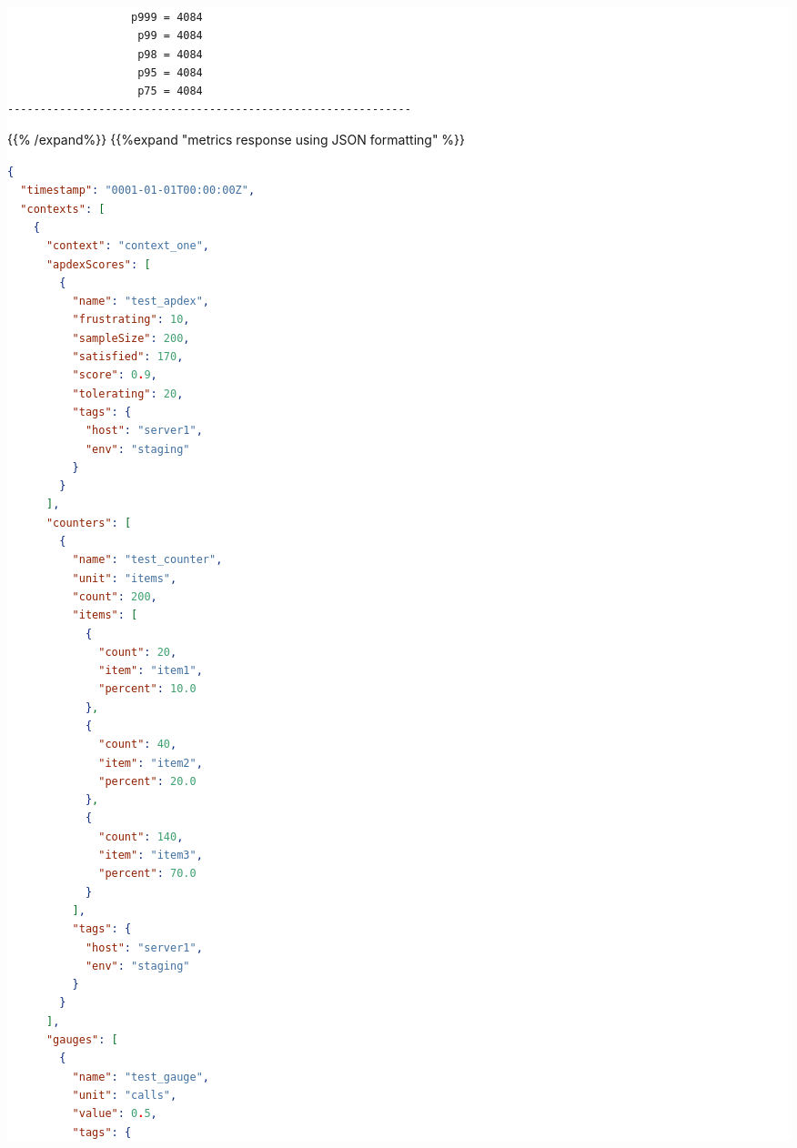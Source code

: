 ```text
                   p999 = 4084
                    p99 = 4084
                    p98 = 4084
                    p95 = 4084
                    p75 = 4084
--------------------------------------------------------------
```
{{% /expand%}}
{{%expand "metrics response using JSON formatting" %}}
```json
{
  "timestamp": "0001-01-01T00:00:00Z",
  "contexts": [
    {
      "context": "context_one",
      "apdexScores": [
        {
          "name": "test_apdex",
          "frustrating": 10,
          "sampleSize": 200,
          "satisfied": 170,
          "score": 0.9,
          "tolerating": 20,
          "tags": {
            "host": "server1",
            "env": "staging"
          }
        }
      ],
      "counters": [
        {
          "name": "test_counter",
          "unit": "items",
          "count": 200,
          "items": [
            {
              "count": 20,
              "item": "item1",
              "percent": 10.0
            },
            {
              "count": 40,
              "item": "item2",
              "percent": 20.0
            },
            {
              "count": 140,
              "item": "item3",
              "percent": 70.0
            }
          ],
          "tags": {
            "host": "server1",
            "env": "staging"
          }
        }
      ],
      "gauges": [
        {
          "name": "test_gauge",
          "unit": "calls",
          "value": 0.5,
          "tags": {
```